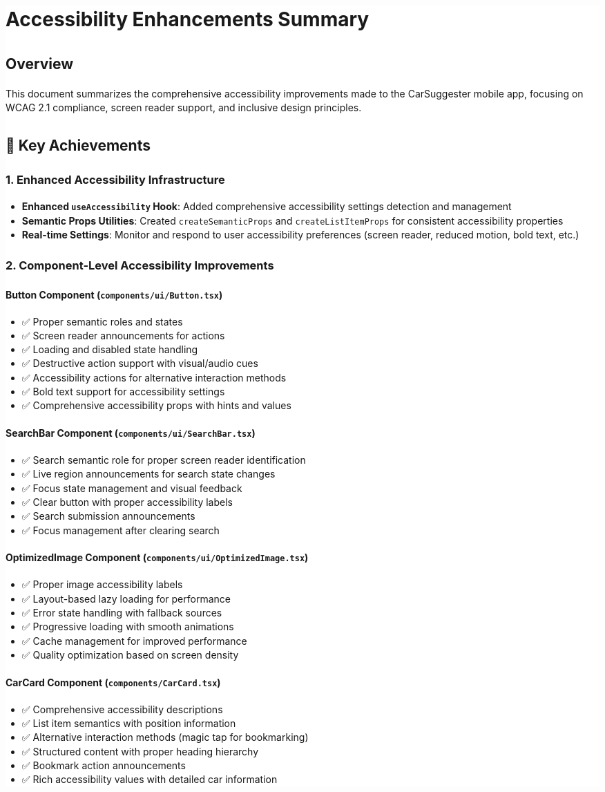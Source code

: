 # Accessibility Enhancements Summary

## Overview
This document summarizes the comprehensive accessibility improvements made to the CarSuggester mobile app, focusing on WCAG 2.1 compliance, screen reader support, and inclusive design principles.

## 🎯 Key Achievements

### 1. Enhanced Accessibility Infrastructure
- **Enhanced `useAccessibility` Hook**: Added comprehensive accessibility settings detection and management
- **Semantic Props Utilities**: Created `createSemanticProps` and `createListItemProps` for consistent accessibility properties
- **Real-time Settings**: Monitor and respond to user accessibility preferences (screen reader, reduced motion, bold text, etc.)

### 2. Component-Level Accessibility Improvements

#### Button Component (`components/ui/Button.tsx`)
- ✅ Proper semantic roles and states
- ✅ Screen reader announcements for actions
- ✅ Loading and disabled state handling
- ✅ Destructive action support with visual/audio cues
- ✅ Accessibility actions for alternative interaction methods
- ✅ Bold text support for accessibility settings
- ✅ Comprehensive accessibility props with hints and values

#### SearchBar Component (`components/ui/SearchBar.tsx`)
- ✅ Search semantic role for proper screen reader identification
- ✅ Live region announcements for search state changes
- ✅ Focus state management and visual feedback
- ✅ Clear button with proper accessibility labels
- ✅ Search submission announcements
- ✅ Focus management after clearing search

#### OptimizedImage Component (`components/ui/OptimizedImage.tsx`)
- ✅ Proper image accessibility labels
- ✅ Layout-based lazy loading for performance
- ✅ Error state handling with fallback sources
- ✅ Progressive loading with smooth animations
- ✅ Cache management for improved performance
- ✅ Quality optimization based on screen density

#### CarCard Component (`components/CarCard.tsx`)
- ✅ Comprehensive accessibility descriptions
- ✅ List item semantics with position information
- ✅ Alternative interaction methods (magic tap for bookmarking)
- ✅ Structured content with proper heading hierarchy
- ✅ Bookmark action announcements
- ✅ Rich accessibility values with detailed car information

